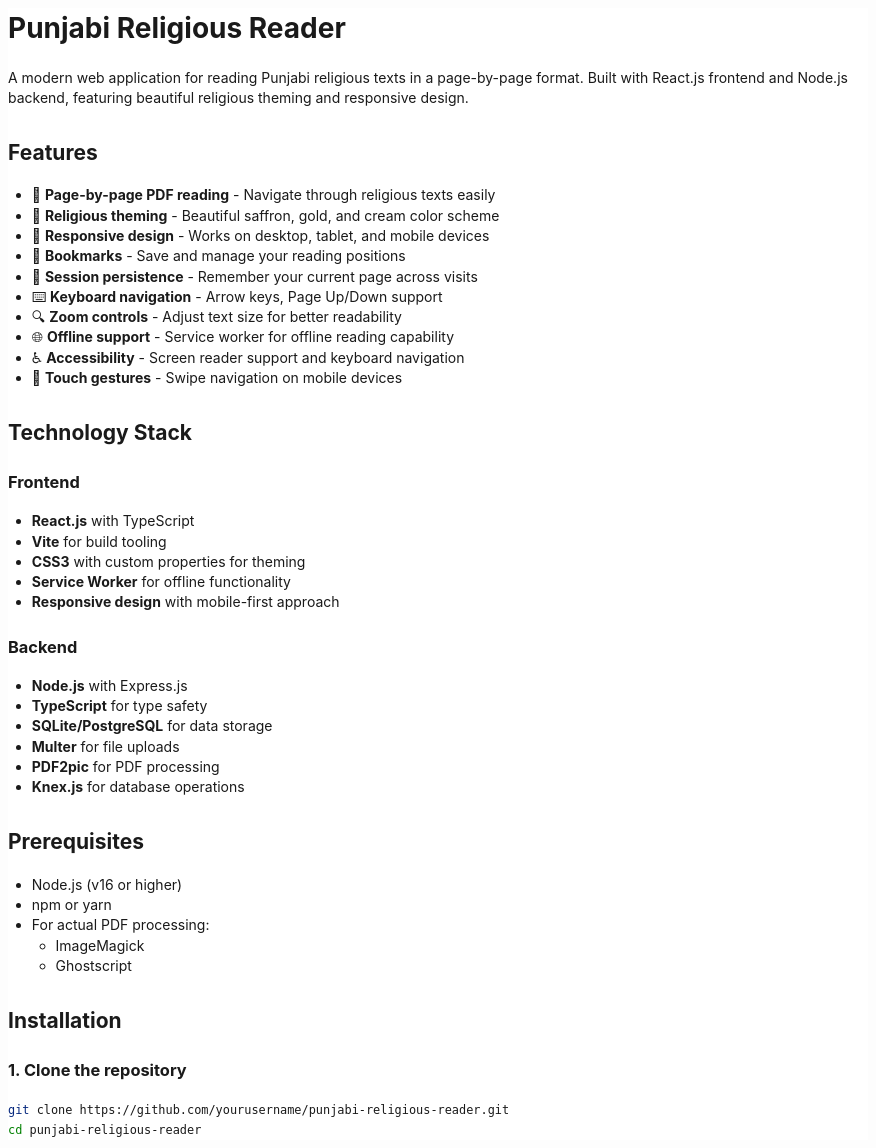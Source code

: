 # Punjabi Religious Reader

A modern web application for reading Punjabi religious texts in a page-by-page format. Built with React.js frontend and Node.js backend, featuring beautiful religious theming and responsive design.

## Features

- 📖 **Page-by-page PDF reading** - Navigate through religious texts easily
- 🎨 **Religious theming** - Beautiful saffron, gold, and cream color scheme
- 📱 **Responsive design** - Works on desktop, tablet, and mobile devices
- 🔖 **Bookmarks** - Save and manage your reading positions
- 💾 **Session persistence** - Remember your current page across visits
- ⌨️ **Keyboard navigation** - Arrow keys, Page Up/Down support
- 🔍 **Zoom controls** - Adjust text size for better readability
- 🌐 **Offline support** - Service worker for offline reading capability
- ♿ **Accessibility** - Screen reader support and keyboard navigation
- 🎯 **Touch gestures** - Swipe navigation on mobile devices

## Technology Stack

### Frontend
- **React.js** with TypeScript
- **Vite** for build tooling
- **CSS3** with custom properties for theming
- **Service Worker** for offline functionality
- **Responsive design** with mobile-first approach

### Backend
- **Node.js** with Express.js
- **TypeScript** for type safety
- **SQLite/PostgreSQL** for data storage
- **Multer** for file uploads
- **PDF2pic** for PDF processing
- **Knex.js** for database operations

## Prerequisites

- Node.js (v16 or higher)
- npm or yarn
- For actual PDF processing:
  - ImageMagick
  - Ghostscript

## Installation

### 1. Clone the repository
```bash
git clone https://github.com/yourusername/punjabi-religious-reader.git
cd punjabi-religious-reader
```

